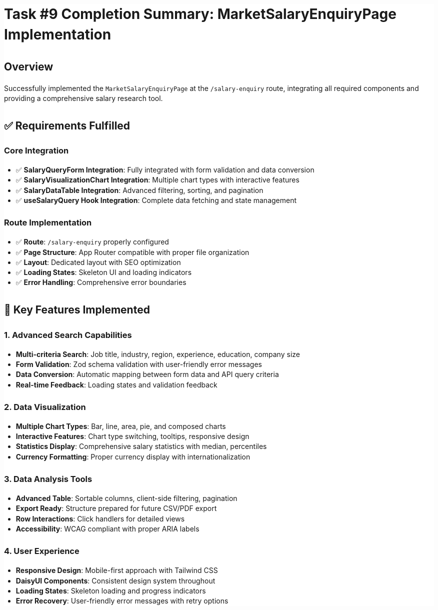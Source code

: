 # Task #9 Completion Summary: MarketSalaryEnquiryPage Implementation

## Overview
Successfully implemented the `MarketSalaryEnquiryPage` at the `/salary-enquiry` route, integrating all required components and providing a comprehensive salary research tool.

## ✅ Requirements Fulfilled

### Core Integration
- ✅ **SalaryQueryForm Integration**: Fully integrated with form validation and data conversion
- ✅ **SalaryVisualizationChart Integration**: Multiple chart types with interactive features
- ✅ **SalaryDataTable Integration**: Advanced filtering, sorting, and pagination
- ✅ **useSalaryQuery Hook Integration**: Complete data fetching and state management

### Route Implementation
- ✅ **Route**: `/salary-enquiry` properly configured
- ✅ **Page Structure**: App Router compatible with proper file organization
- ✅ **Layout**: Dedicated layout with SEO optimization
- ✅ **Loading States**: Skeleton UI and loading indicators
- ✅ **Error Handling**: Comprehensive error boundaries

## 🎯 Key Features Implemented

### 1. Advanced Search Capabilities
- **Multi-criteria Search**: Job title, industry, region, experience, education, company size
- **Form Validation**: Zod schema validation with user-friendly error messages
- **Data Conversion**: Automatic mapping between form data and API query criteria
- **Real-time Feedback**: Loading states and validation feedback

### 2. Data Visualization
- **Multiple Chart Types**: Bar, line, area, pie, and composed charts
- **Interactive Features**: Chart type switching, tooltips, responsive design
- **Statistics Display**: Comprehensive salary statistics with median, percentiles
- **Currency Formatting**: Proper currency display with internationalization

### 3. Data Analysis Tools
- **Advanced Table**: Sortable columns, client-side filtering, pagination
- **Export Ready**: Structure prepared for future CSV/PDF export
- **Row Interactions**: Click handlers for detailed views
- **Accessibility**: WCAG compliant with proper ARIA labels

### 4. User Experience
- **Responsive Design**: Mobile-first approach with Tailwind CSS
- **DaisyUI Components**: Consistent design system throughout
- **Loading States**: Skeleton loading and progress indicators
- **Error Recovery**: User-friendly error messages with retry options
